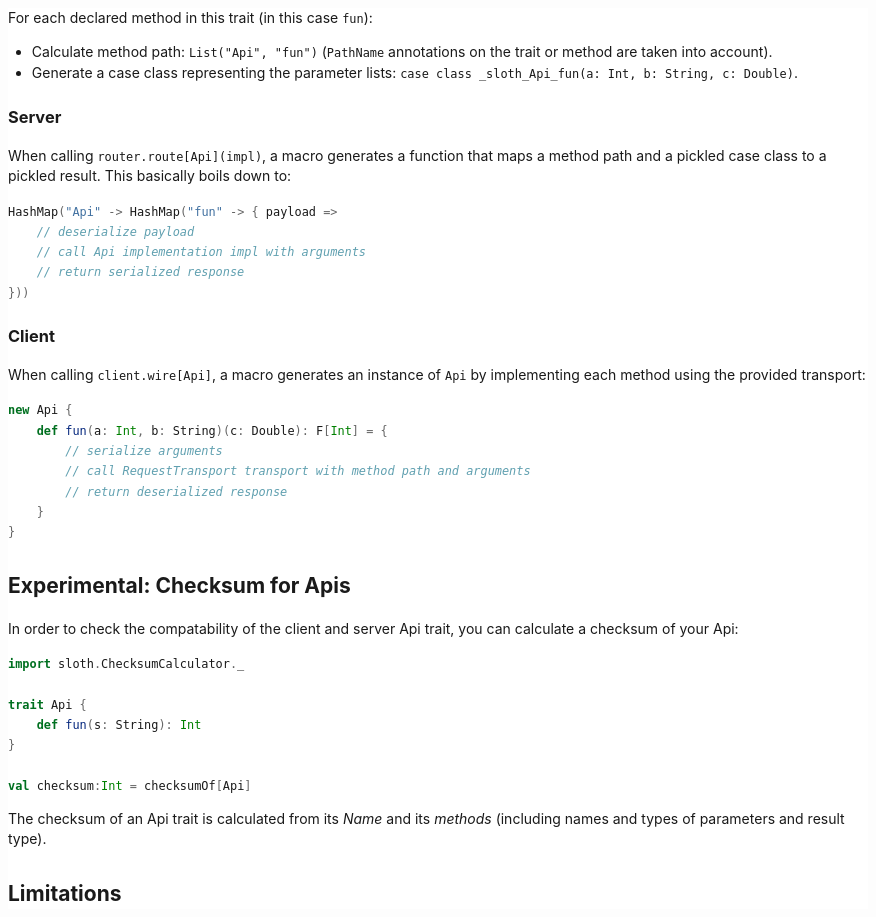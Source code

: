For each declared method in this trait (in this case `fun`):
* Calculate method path: `List("Api", "fun")` (`PathName` annotations on the trait or method are taken into account).
* Generate a case class representing the parameter lists: `case class _sloth_Api_fun(a: Int, b: String, c: Double)`.

### Server

When calling `router.route[Api](impl)`, a macro generates a function that maps a method path and a pickled case class to a pickled result. This basically boils down to:

```scala
HashMap("Api" -> HashMap("fun" -> { payload =>
    // deserialize payload
    // call Api implementation impl with arguments
    // return serialized response
}))
```

### Client

When calling `client.wire[Api]`, a macro generates an instance of `Api` by implementing each method using the provided transport:

```scala
new Api {
    def fun(a: Int, b: String)(c: Double): F[Int] = {
        // serialize arguments
        // call RequestTransport transport with method path and arguments
        // return deserialized response
    }
}
```

## Experimental: Checksum for Apis

In order to check the compatability of the client and server Api trait, you can calculate a checksum of your Api:

```scala
import sloth.ChecksumCalculator._

trait Api {
    def fun(s: String): Int
}

val checksum:Int = checksumOf[Api]

```

The checksum of an Api trait is calculated from its *Name* and its *methods* (including names and types of parameters and result type).

## Limitations

